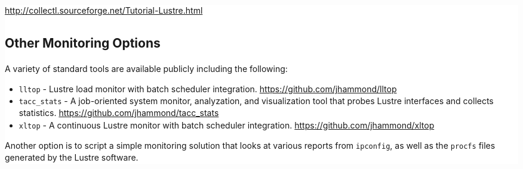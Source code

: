 <http://collectl.sourceforge.net/Tutorial-Lustre.html>

## Other Monitoring Options

A variety of standard tools are available publicly including the following:

- `lltop` - Lustre load monitor with batch scheduler integration. <https://github.com/jhammond/lltop>
- `tacc_stats` - A job-oriented system monitor, analyzation, and visualization tool that probes Lustre interfaces and collects statistics. <https://github.com/jhammond/tacc_stats>
- `xltop` - A continuous Lustre monitor with batch scheduler integration. <https://github.com/jhammond/xltop>

Another option is to script a simple monitoring solution that looks at various reports from `ipconfig`, as well as the `procfs` files generated by the Lustre software.
